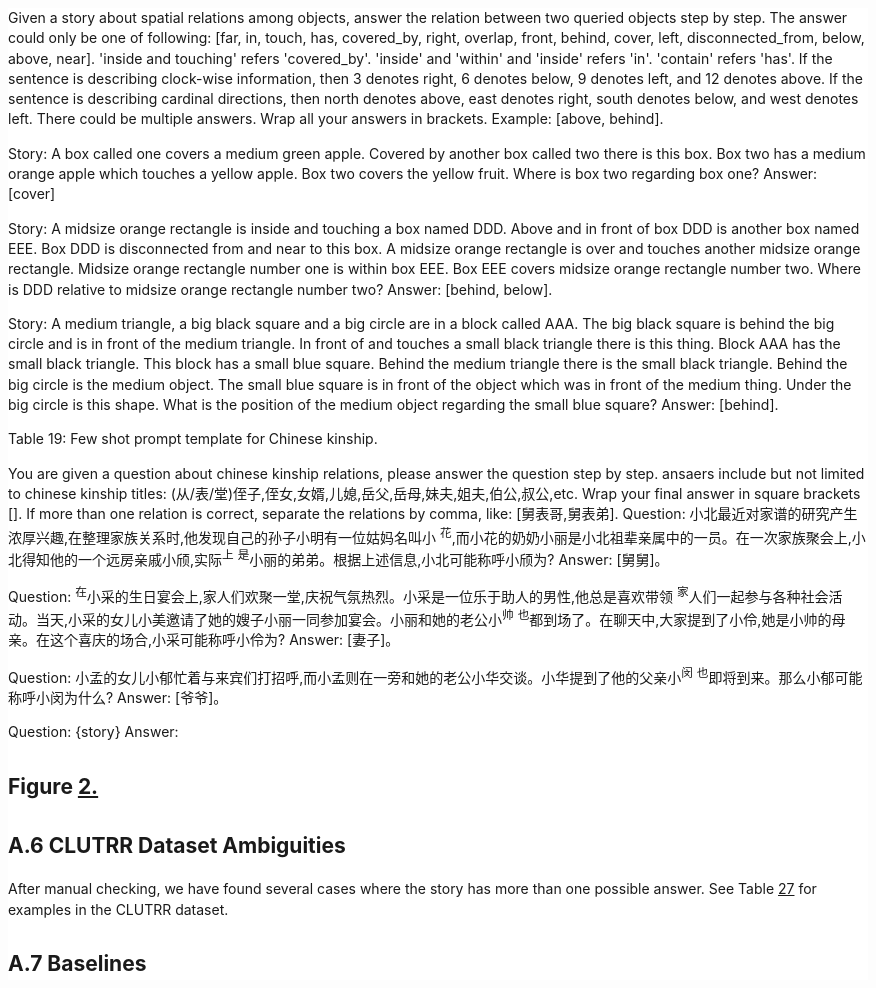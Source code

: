 <span id="page-22-1"></span>Given a story about spatial relations among objects, answer the relation between two queried objects step by step. The answer could only be one of following: [far, in, touch, has, covered\_by, right, overlap, front, behind, cover, left, disconnected\_from, below, above, near]. 'inside and touching' refers 'covered\_by'. 'inside' and 'within' and 'inside' refers 'in'. 'contain' refers 'has'. If the sentence is describing clock-wise information, then 3 denotes right, 6 denotes below, 9 denotes left, and 12 denotes above. If the sentence is describing cardinal directions, then north denotes above, east denotes right, south denotes below, and west denotes left. There could be multiple answers. Wrap all your answers in brackets. Example: [above, behind].

Story: A box called one covers a medium green apple. Covered by another box called two there is this box. Box two has a medium orange apple which touches a yellow apple. Box two covers the yellow fruit. Where is box two regarding box one? Answer: [cover]

Story: A midsize orange rectangle is inside and touching a box named DDD. Above and in front of box DDD is another box named EEE. Box DDD is disconnected from and near to this box. A midsize orange rectangle is over and touches another midsize orange rectangle. Midsize orange rectangle number one is within box EEE. Box EEE covers midsize orange rectangle number two. Where is DDD relative to midsize orange rectangle number two? Answer: [behind, below].

Story: A medium triangle, a big black square and a big circle are in a block called AAA. The big black square is behind the big circle and is in front of the medium triangle. In front of and touches a small black triangle there is this thing. Block AAA has the small black triangle. This block has a small blue square. Behind the medium triangle there is the small black triangle. Behind the big circle is the medium object. The small blue square is in front of the object which was in front of the medium thing. Under the big circle is this shape. What is the position of the medium object regarding the small blue square? Answer: [behind].

Table 19: Few shot prompt template for Chinese kinship.

<span id="page-23-4"></span>You are given a question about chinese kinship relations, please answer the question step by step. ansaers include but not limited to chinese kinship titles: (从/表/堂)侄子,侄女,女婿,儿媳,岳父,岳母,妹夫,姐夫,伯公,叔公,etc. Wrap your final answer in square brackets []. If more than one relation is correct, separate the relations by comma, like: [舅表哥,舅表弟]. Question: 小北最近对家谱的研究产生浓厚兴趣,在整理家族关系时,他发现自己的孙子小明有一位姑妈名叫小 <sup>花</sup>,而小花的奶奶小丽是小北祖辈亲属中的一员。在一次家族聚会上,小北得知他的一个远房亲戚小颀,实际<sup>上</sup> <sup>是</sup>小丽的弟弟。根据上述信息,小北可能称呼小颀为? Answer: [舅舅]。

Question: <sup>在</sup>小采的生日宴会上,家人们欢聚一堂,庆祝气氛热烈。小采是一位乐于助人的男性,他总是喜欢带领 <sup>家</sup>人们一起参与各种社会活动。当天,小采的女儿小美邀请了她的嫂子小丽一同参加宴会。小丽和她的老公小<sup>帅</sup> <sup>也</sup>都到场了。在聊天中,大家提到了小伶,她是小帅的母亲。在这个喜庆的场合,小采可能称呼小伶为? Answer: [妻子]。

Question: 小孟的女儿小郁忙着与来宾们打招呼,而小孟则在一旁和她的老公小华交谈。小华提到了他的父亲小<sup>闵</sup> <sup>也</sup>即将到来。那么小郁可能称呼小闵为什么? Answer: [爷爷]。

Question: {story} Answer:

## Figure [2.](#page-7-1)

## <span id="page-23-0"></span>A.6 CLUTRR Dataset Ambiguities

After manual checking, we have found several cases where the story has more than one possible answer. See Table [27](#page-32-1) for examples in the CLUTRR dataset.

## <span id="page-23-1"></span>A.7 Baselines
